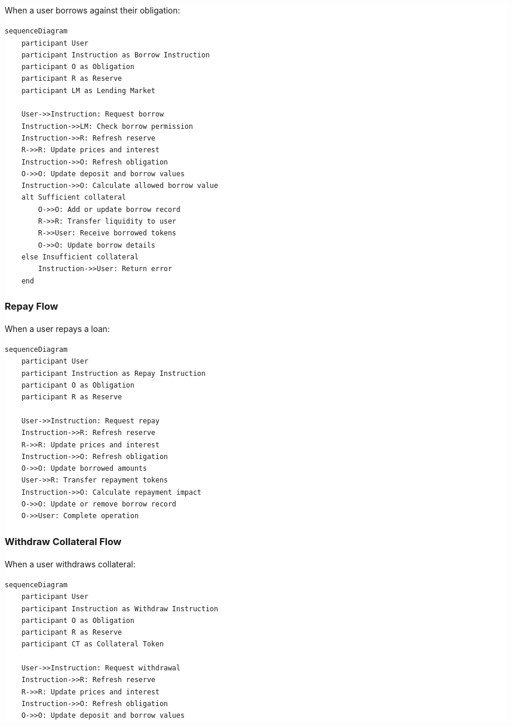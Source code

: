 When a user borrows against their obligation:

```mermaid
sequenceDiagram
    participant User
    participant Instruction as Borrow Instruction
    participant O as Obligation
    participant R as Reserve
    participant LM as Lending Market
    
    User->>Instruction: Request borrow
    Instruction->>LM: Check borrow permission
    Instruction->>R: Refresh reserve
    R->>R: Update prices and interest
    Instruction->>O: Refresh obligation
    O->>O: Update deposit and borrow values
    Instruction->>O: Calculate allowed borrow value
    alt Sufficient collateral
        O->>O: Add or update borrow record
        R->>R: Transfer liquidity to user
        R->>User: Receive borrowed tokens
        O->>O: Update borrow details
    else Insufficient collateral
        Instruction->>User: Return error
    end
```

### Repay Flow

When a user repays a loan:

```mermaid
sequenceDiagram
    participant User
    participant Instruction as Repay Instruction
    participant O as Obligation
    participant R as Reserve
    
    User->>Instruction: Request repay
    Instruction->>R: Refresh reserve
    R->>R: Update prices and interest
    Instruction->>O: Refresh obligation
    O->>O: Update borrowed amounts
    User->>R: Transfer repayment tokens
    Instruction->>O: Calculate repayment impact
    O->>O: Update or remove borrow record
    O->>User: Complete operation
```

### Withdraw Collateral Flow

When a user withdraws collateral:

```mermaid
sequenceDiagram
    participant User
    participant Instruction as Withdraw Instruction
    participant O as Obligation
    participant R as Reserve
    participant CT as Collateral Token
    
    User->>Instruction: Request withdrawal
    Instruction->>R: Refresh reserve
    R->>R: Update prices and interest
    Instruction->>O: Refresh obligation
    O->>O: Update deposit and borrow values
```